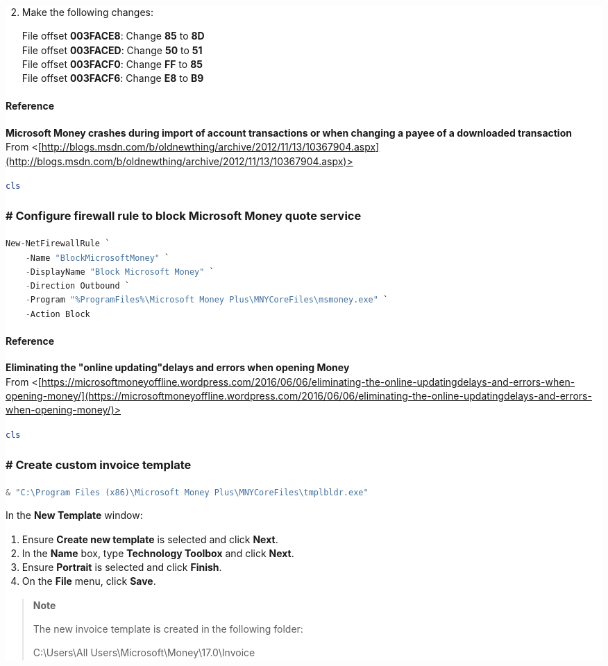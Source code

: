 2. Make the following changes:

   File offset **003FACE8**: Change **85** to **8D**\
   File offset **003FACED**: Change **50** to **51**\
   File offset **003FACF0**: Change **FF** to **85**\
   File offset **003FACF6**: Change **E8** to **B9**

#### Reference

**Microsoft Money crashes during import of account transactions or when changing a payee of a downloaded transaction**\
From <[http://blogs.msdn.com/b/oldnewthing/archive/2012/11/13/10367904.aspx](http://blogs.msdn.com/b/oldnewthing/archive/2012/11/13/10367904.aspx)>

```PowerShell
cls
```

### # Configure firewall rule to block Microsoft Money quote service

```PowerShell
New-NetFirewallRule `
    -Name "BlockMicrosoftMoney" `
    -DisplayName "Block Microsoft Money" `
    -Direction Outbound `
    -Program "%ProgramFiles%\Microsoft Money Plus\MNYCoreFiles\msmoney.exe" `
    -Action Block
```

#### Reference

**Eliminating the "online updating"delays and errors when opening Money**\
From <[https://microsoftmoneyoffline.wordpress.com/2016/06/06/eliminating-the-online-updatingdelays-and-errors-when-opening-money/](https://microsoftmoneyoffline.wordpress.com/2016/06/06/eliminating-the-online-updatingdelays-and-errors-when-opening-money/)>

```PowerShell
cls
```

### # Create custom invoice template

```PowerShell
& "C:\Program Files (x86)\Microsoft Money Plus\MNYCoreFiles\tmplbldr.exe"
```

In the **New Template** window:

1. Ensure **Create new template** is selected and click **Next**.
2. In the **Name** box, type **Technology Toolbox** and click **Next**.
3. Ensure **Portrait** is selected and click **Finish**.
4. On the **File** menu, click **Save**.

> **Note**
>
> The new invoice template is created in the following folder:
>
> C:\\Users\\All Users\\Microsoft\\Money\\17.0\\Invoice
